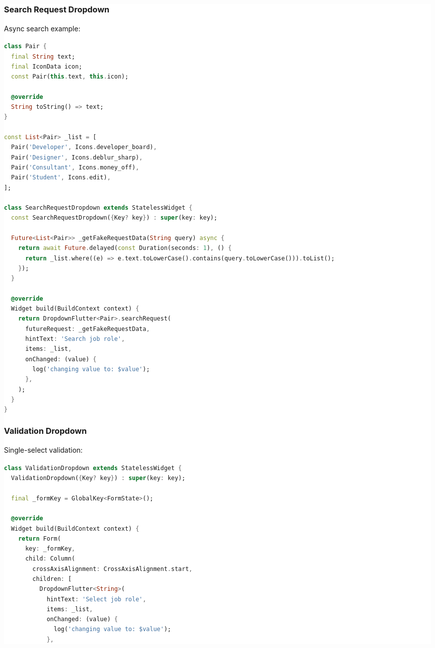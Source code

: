### Search Request Dropdown
Async search example:
```dart
class Pair {
  final String text;
  final IconData icon;
  const Pair(this.text, this.icon);

  @override
  String toString() => text;
}

const List<Pair> _list = [
  Pair('Developer', Icons.developer_board),
  Pair('Designer', Icons.deblur_sharp),
  Pair('Consultant', Icons.money_off),
  Pair('Student', Icons.edit),
];

class SearchRequestDropdown extends StatelessWidget {
  const SearchRequestDropdown({Key? key}) : super(key: key);

  Future<List<Pair>> _getFakeRequestData(String query) async {
    return await Future.delayed(const Duration(seconds: 1), () {
      return _list.where((e) => e.text.toLowerCase().contains(query.toLowerCase())).toList();
    });
  }

  @override
  Widget build(BuildContext context) {
    return DropdownFlutter<Pair>.searchRequest(
      futureRequest: _getFakeRequestData,
      hintText: 'Search job role',
      items: _list,
      onChanged: (value) {
        log('changing value to: $value');
      },
    );
  }
}
```

### Validation Dropdown
Single-select validation:
```dart
class ValidationDropdown extends StatelessWidget {
  ValidationDropdown({Key? key}) : super(key: key);

  final _formKey = GlobalKey<FormState>();

  @override
  Widget build(BuildContext context) {
    return Form(
      key: _formKey,
      child: Column(
        crossAxisAlignment: CrossAxisAlignment.start,
        children: [
          DropdownFlutter<String>(
            hintText: 'Select job role',
            items: _list,
            onChanged: (value) {
              log('changing value to: $value');
            },
```